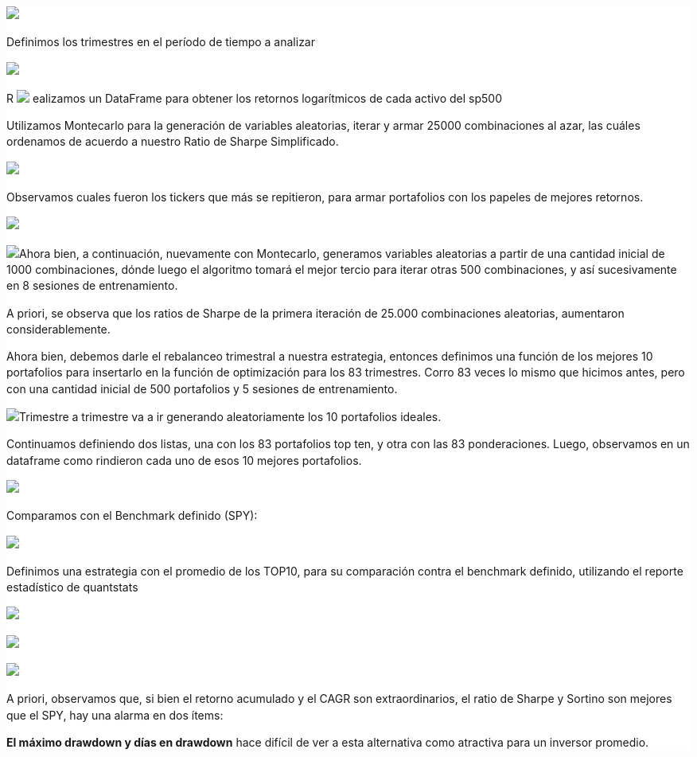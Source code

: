 ![](RackMultipart20201207-4-betf3s_html_be6d1f2337b441df.png)

Definimos los trimestres en el período de tiempo a analizar

![](RackMultipart20201207-4-betf3s_html_78a669df97ab06a8.png)

R ![](RackMultipart20201207-4-betf3s_html_84aabf12e4e33a79.png) ealizamos un DataFrame para obtener los retornos logarítmicos de cada activo del sp500

Utilizamos Montecarlo para la generación de variables aleatorias, iterar y armar 25000 combinaciones al azar, las cuáles ordenamos de acuerdo a nuestro Ratio de Sharpe Simplificado.

![](RackMultipart20201207-4-betf3s_html_fb6bd915a87a7f72.png)

Observamos cuales fueron los tickers que más se repitieron, para armar portafolios con los papeles de mejores retornos.

![](RackMultipart20201207-4-betf3s_html_d1f8409ed1fbcab1.png)

![](RackMultipart20201207-4-betf3s_html_7a07666b8851e4ca.png)Ahora bien, a continuación, nuevamente con Montecarlo, generamos variables aleatorias a partir de una cantidad inicial de 1000 combinaciones, dónde luego el algoritmo tomará el mejor tercio para iterar otras 500 combinaciones, y así sucesivamente en 8 sesiones de entrenamiento.

A priori, se observa que los ratios de Sharpe de la primera iteración de 25.000 combinaciones aleatorias, aumentaron considerablemente.

Ahora bien, debemos darle el rebalanceo trimestral a nuestra estrategia, entonces definimos una función de los mejores 10 portafolios para insertarlo en la función de optimización para los 83 trimestres. Corro 83 veces lo mismo que hicimos antes, pero con una cantidad inicial de 500 portafolios y 5 sesiones de entrenamiento.

![](RackMultipart20201207-4-betf3s_html_4c0ba06705605169.png)Trimestre a trimestre va a ir generando aleatoriamente los 10 portafolios ideales.

Continuamos definiendo dos listas, una con los 83 portafolios top ten, y otra con las 83 ponderaciones. Luego, observamos en un dataframe como rindieron cada uno de esos 10 mejores portafolios.

![](RackMultipart20201207-4-betf3s_html_375775b9844e9c1.png)

Comparamos con el Benchmark definido (SPY):

![](RackMultipart20201207-4-betf3s_html_2423be7cdadd7fc4.png)

Definimos una estrategia con el promedio de los TOP10, para su comparación contra el benchmark definido, utilizando el reporte estadístico de quantstats

![](RackMultipart20201207-4-betf3s_html_74a28122a2bbb7a5.png)

![](RackMultipart20201207-4-betf3s_html_1521f6449f50484b.png)

![](RackMultipart20201207-4-betf3s_html_56512e9cfa3fbbc4.png)

A priori, observamos que, si bien el retorno acumulado y el CAGR son extraordinarios, el ratio de Sharpe y Sortino son mejores que el SPY, hay una alarma en dos ítems:

**El máximo drawdown y días en drawdown** hace difícil de ver a esta alternativa como atractiva para un inversor promedio.
